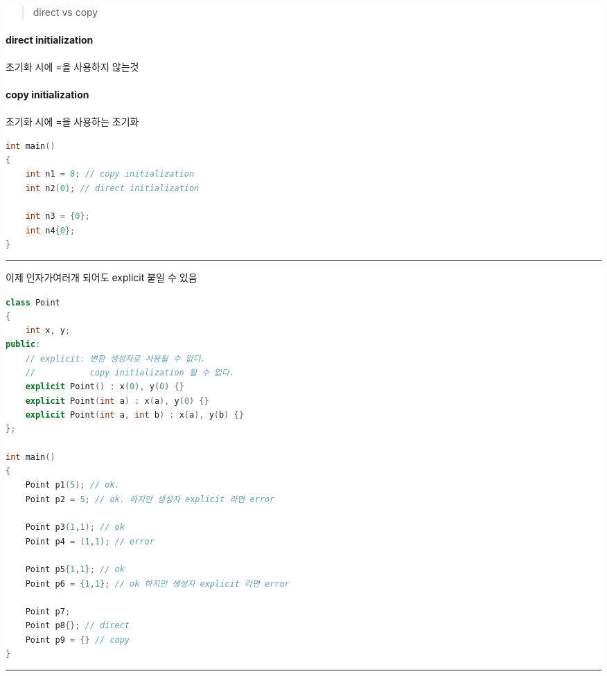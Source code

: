 
> direct vs copy

#### direct initialization

초기화 시에 =을 사용하지 않는것

#### copy initialization

초기화 시에 =을 사용하는 초기화

``` cpp
int main()
{
    int n1 = 0; // copy initialization
    int n2(0); // direct initialization

    int n3 = {0};
    int n4{0};
}
```

---

이제 인자가여러개 되어도 explicit 붙일 수 있음

``` cpp
class Point
{
    int x, y;
public:
    // explicit: 변환 생성자로 사용될 수 없다.
    //           copy initialization 될 수 없다.
    explicit Point() : x(0), y(0) {}
    explicit Point(int a) : x(a), y(0) {}
    explicit Point(int a, int b) : x(a), y(b) {}
};

int main()
{
    Point p1(5); // ok.
    Point p2 = 5; // ok. 하지만 생성자 explicit 라면 error

    Point p3(1,1); // ok
    Point p4 = (1,1); // error

    Point p5{1,1}; // ok
    Point p6 = {1,1}; // ok 하지만 생성자 explicit 라면 error

    Point p7;
    Point p8{}; // direct
    Point p9 = {} // copy
}
```

---